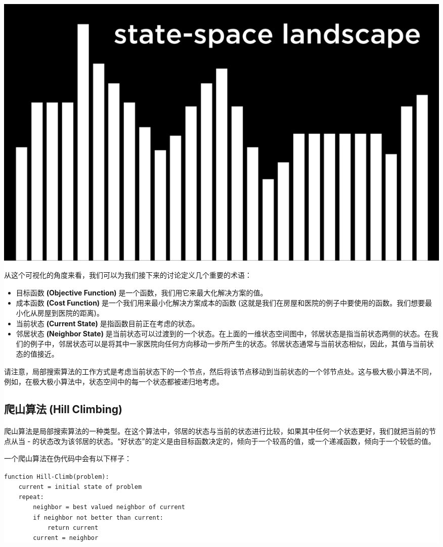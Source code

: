 ![4.3.4-1](static/4.3.4-1.png)

从这个可视化的角度来看，我们可以为我们接下来的讨论定义几个重要的术语：

- 目标函数 __(Objective Function)__ 是一个函数，我们用它来最大化解决方案的值。
- 成本函数 __(Cost Function)__ 是一个我们用来最小化解决方案成本的函数 (这就是我们在房屋和医院的例子中要使用的函数。我们想要最小化从房屋到医院的距离)。
- 当前状态 __(Current State)__ 是指函数目前正在考虑的状态。
- 邻居状态 __(Neighbor State)__ 是当前状态可以过渡到的一个状态。在上面的一维状态空间图中，邻居状态是指当前状态两侧的状态。在我们的例子中，邻居状态可以是将其中一家医院向任何方向移动一步所产生的状态。邻居状态通常与当前状态相似，因此，其值与当前状态的值接近。

请注意，局部搜索算法的工作方式是考虑当前状态下的一个节点，然后将该节点移动到当前状态的一个邻节点处。这与极大极小算法不同，例如，在极大极小算法中，状态空间中的每一个状态都被递归地考虑。

## 爬山算法 (Hill Climbing)

爬山算法是局部搜索算法的一种类型。在这个算法中，邻居的状态与当前的状态进行比较，如果其中任何一个状态更好，我们就把当前的节点从当 - 的状态改为该邻居的状态。“好状态”的定义是由目标函数决定的，倾向于一个较高的值，或一个递减函数，倾向于一个较低的值。

一个爬山算法在伪代码中会有以下样子：

```txt
function Hill-Climb(problem):
    current = initial state of problem
    repeat:
        neighbor = best valued neighbor of current
        if neighbor not better than current:
            return current
        current = neighbor
```
